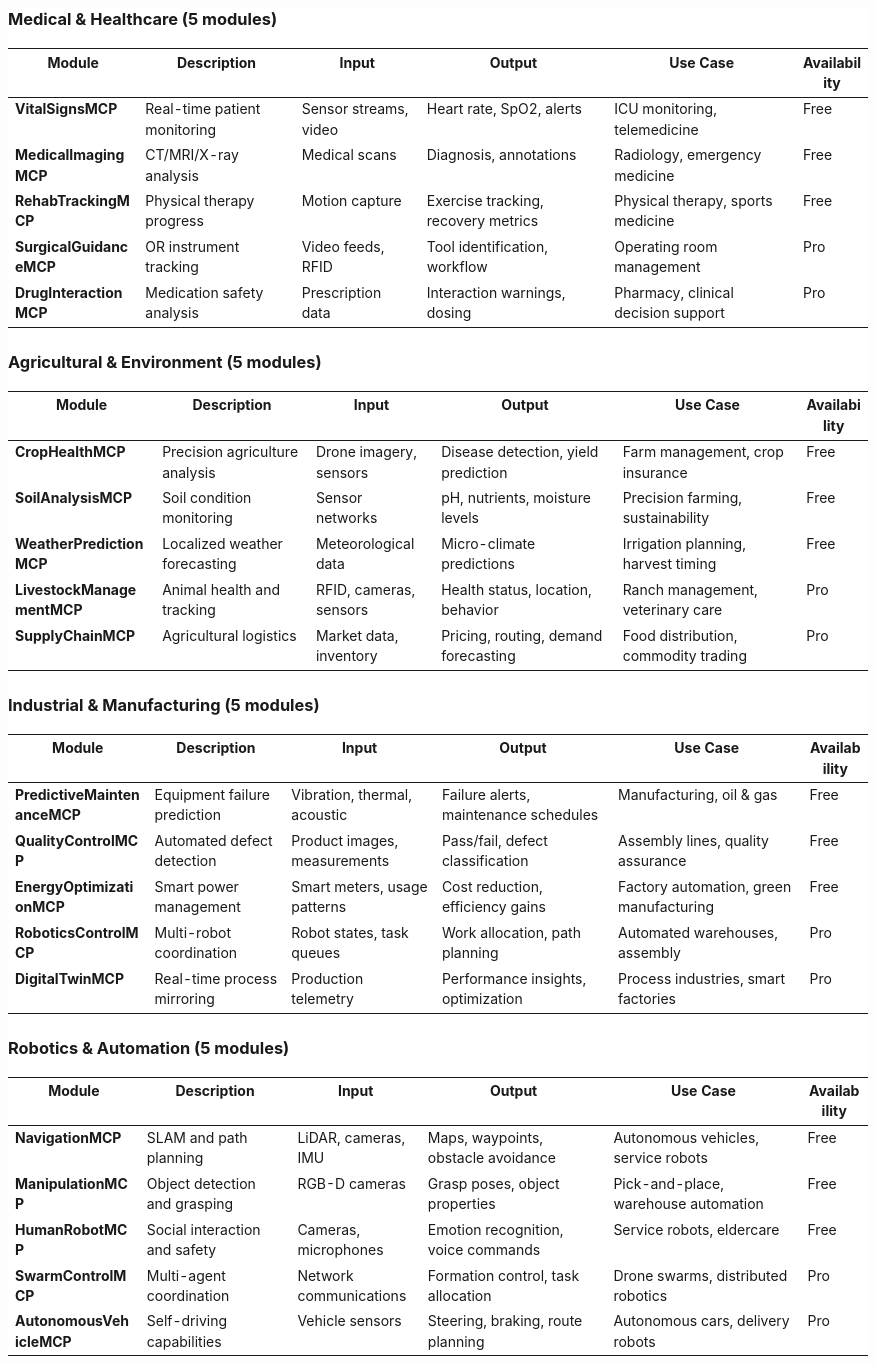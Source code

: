### Medical & Healthcare (5 modules)

| Module | Description | Input | Output | Use Case | Availability |
|--------|-------------|--------|--------|----------|--------------|
| **VitalSignsMCP** | Real-time patient monitoring | Sensor streams, video | Heart rate, SpO2, alerts | ICU monitoring, telemedicine | Free |
| **MedicalImagingMCP** | CT/MRI/X-ray analysis | Medical scans | Diagnosis, annotations | Radiology, emergency medicine | Free |
| **RehabTrackingMCP** | Physical therapy progress | Motion capture | Exercise tracking, recovery metrics | Physical therapy, sports medicine | Free |
| **SurgicalGuidanceMCP** | OR instrument tracking | Video feeds, RFID | Tool identification, workflow | Operating room management | Pro |
| **DrugInteractionMCP** | Medication safety analysis | Prescription data | Interaction warnings, dosing | Pharmacy, clinical decision support | Pro |

### Agricultural & Environment (5 modules)

| Module | Description | Input | Output | Use Case | Availability |
|--------|-------------|--------|--------|----------|--------------|
| **CropHealthMCP** | Precision agriculture analysis | Drone imagery, sensors | Disease detection, yield prediction | Farm management, crop insurance | Free |
| **SoilAnalysisMCP** | Soil condition monitoring | Sensor networks | pH, nutrients, moisture levels | Precision farming, sustainability | Free |
| **WeatherPredictionMCP** | Localized weather forecasting | Meteorological data | Micro-climate predictions | Irrigation planning, harvest timing | Free |
| **LivestockManagementMCP** | Animal health and tracking | RFID, cameras, sensors | Health status, location, behavior | Ranch management, veterinary care | Pro |
| **SupplyChainMCP** | Agricultural logistics | Market data, inventory | Pricing, routing, demand forecasting | Food distribution, commodity trading | Pro |

### Industrial & Manufacturing (5 modules)

| Module | Description | Input | Output | Use Case | Availability |
|--------|-------------|--------|--------|----------|--------------|
| **PredictiveMaintenanceMCP** | Equipment failure prediction | Vibration, thermal, acoustic | Failure alerts, maintenance schedules | Manufacturing, oil & gas | Free |
| **QualityControlMCP** | Automated defect detection | Product images, measurements | Pass/fail, defect classification | Assembly lines, quality assurance | Free |
| **EnergyOptimizationMCP** | Smart power management | Smart meters, usage patterns | Cost reduction, efficiency gains | Factory automation, green manufacturing | Free |
| **RoboticsControlMCP** | Multi-robot coordination | Robot states, task queues | Work allocation, path planning | Automated warehouses, assembly | Pro |
| **DigitalTwinMCP** | Real-time process mirroring | Production telemetry | Performance insights, optimization | Process industries, smart factories | Pro |

### Robotics & Automation (5 modules)

| Module | Description | Input | Output | Use Case | Availability |
|--------|-------------|--------|--------|----------|--------------|
| **NavigationMCP** | SLAM and path planning | LiDAR, cameras, IMU | Maps, waypoints, obstacle avoidance | Autonomous vehicles, service robots | Free |
| **ManipulationMCP** | Object detection and grasping | RGB-D cameras | Grasp poses, object properties | Pick-and-place, warehouse automation | Free |
| **HumanRobotMCP** | Social interaction and safety | Cameras, microphones | Emotion recognition, voice commands | Service robots, eldercare | Free |
| **SwarmControlMCP** | Multi-agent coordination | Network communications | Formation control, task allocation | Drone swarms, distributed robotics | Pro |
| **AutonomousVehicleMCP** | Self-driving capabilities | Vehicle sensors | Steering, braking, route planning | Autonomous cars, delivery robots | Pro |
